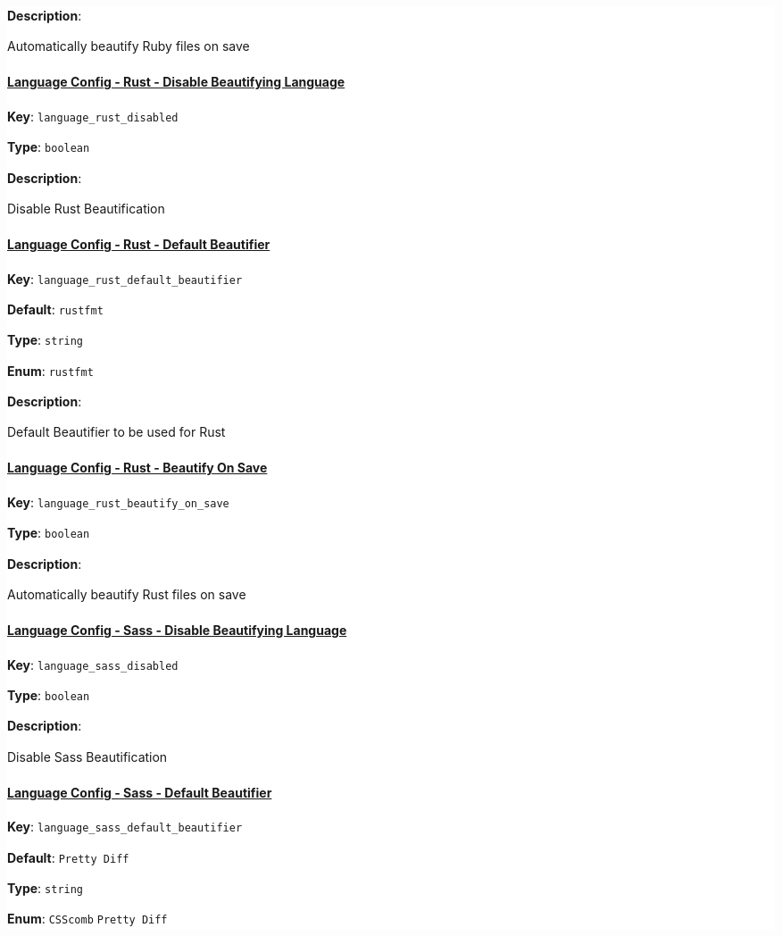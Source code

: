 **Description**:

Automatically beautify Ruby files on save

####  [Language Config - Rust - Disable Beautifying Language](#language-config---rust---disable-beautifying-language) 

**Key**: `language_rust_disabled`

**Type**: `boolean`

**Description**:

Disable Rust Beautification

####  [Language Config - Rust - Default Beautifier](#language-config---rust---default-beautifier) 

**Key**: `language_rust_default_beautifier`

**Default**: `rustfmt`

**Type**: `string`

**Enum**:  `rustfmt` 

**Description**:

Default Beautifier to be used for Rust

####  [Language Config - Rust - Beautify On Save](#language-config---rust---beautify-on-save) 

**Key**: `language_rust_beautify_on_save`

**Type**: `boolean`

**Description**:

Automatically beautify Rust files on save

####  [Language Config - Sass - Disable Beautifying Language](#language-config---sass---disable-beautifying-language) 

**Key**: `language_sass_disabled`

**Type**: `boolean`

**Description**:

Disable Sass Beautification

####  [Language Config - Sass - Default Beautifier](#language-config---sass---default-beautifier) 

**Key**: `language_sass_default_beautifier`

**Default**: `Pretty Diff`

**Type**: `string`

**Enum**:  `CSScomb`  `Pretty Diff` 
